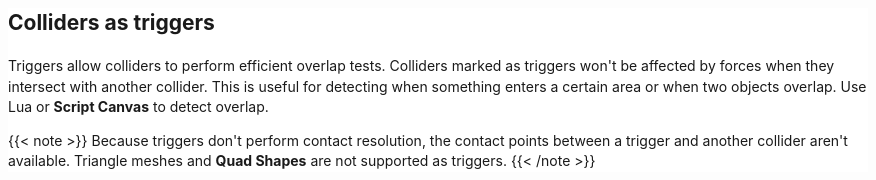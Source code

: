 ## Colliders as triggers 

Triggers allow colliders to perform efficient overlap tests. Colliders marked as triggers won't be affected by forces when they intersect with another collider. This is useful for detecting when something enters a certain area or when two objects overlap. Use Lua or **Script Canvas** to detect overlap.

{{< note >}}
Because triggers don't perform contact resolution, the contact points between a trigger and another collider aren't available.
Triangle meshes and **Quad Shapes** are not supported as triggers.
{{< /note >}}
